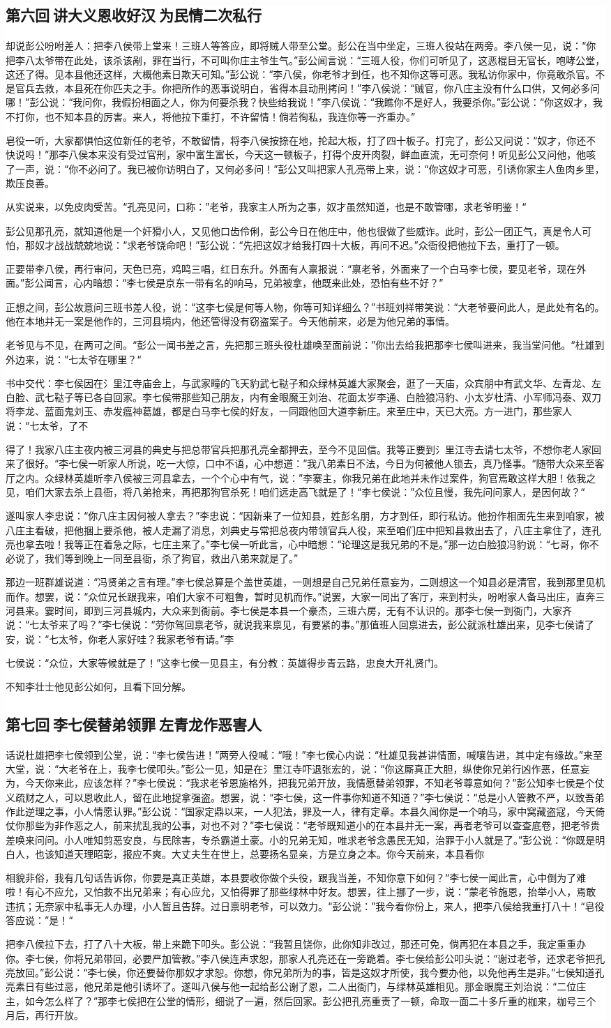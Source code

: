 ## 第六回  讲大义恩收好汉  为民情二次私行  

却说彭公吩咐差人：把李八侯带上堂来！三班人等答应，即将贼人带至公堂。彭公在当中坐定，三班人役站在两旁。李八侯一见，说：“你把李八太爷带在此处，该杀该剐，罪在当行，不可叫你庄主爷生气。”彭公闻言说：“三班人役，你们可听见了，这恶棍目无官长，咆哮公堂，这还了得。见本县他还这样，大概他素日欺天可知。”彭公说：“李八侯，你老爷才到任，也不知你这等可恶。我私访你家中，你竟敢杀官。不是官兵去救，本县死在你匹夫之手。你把所作的恶事说明白，省得本县动刑拷问！”李八侯说：“贼官，你八庄主没有什么口供，又何必多问哪！”彭公说：“我问你，我假扮相面之人，你为何要杀我？快些给我说！”李八侯说：“我瞧你不是好人，我要杀你。”彭公说：“你这奴才，我不打你，也不知本县的厉害。来人，将他拉下重打，不许留情！倘若徇私，我连你等一齐重办。”  

皂役一听，大家都惧怕这位新任的老爷，不敢留情，将李八侯按捺在地，抡起大板，打了四十板子。打完了，彭公又问说：“奴才，你还不快说吗！”那李八侯本来没有受过官刑，家中富生富长，今天这一顿板子，打得个皮开肉裂，鲜血直流，无可奈何！听见彭公又问他，他咳了一声，说：“你不必问了。我已被你访明白了，又何必多问！”彭公又叫把家人孔亮带上来，说：“你这奴才可恶，引诱你家主人鱼肉乡里，欺压良善。  

从实说来，以免皮肉受苦。“孔亮见问，口称：”老爷，我家主人所为之事，奴才虽然知道，也是不敢管哪，求老爷明鉴！“  

彭公见那孔亮，就知道他是一个奸猾小人，又见他口齿伶俐，彭公今日在他庄中，他也很做了些威诈。此时，彭公一团正气，真是令人可怕，那奴才战战兢兢地说：“求老爷饶命吧！”彭公说：“先把这奴才给我打四十大板，再问不迟。”众衙役把他拉下去，重打了一顿。  

正要带李八侯，再行审问，天色已亮，鸡鸣三唱，红日东升。外面有人禀报说：“禀老爷，外面来了一个白马李七侯，要见老爷，现在外面。”彭公闻言，心内暗想：“李七侯是京东一带有名的响马，兄弟被拿，他既来此处，恐怕有些不好？”  

正想之间，彭公故意问三班书差人役，说：“这李七侯是何等人物，你等可知详细么？”书班刘祥带笑说：“大老爷要问此人，是此处有名的。他在本地并无一案是他作的，三河县境内，他还管得没有窃盗案子。今天他前来，必是为他兄弟的事情。  

老爷见与不见，在两可之间。“彭公一闻书差之言，先把那三班头役杜雄唤至面前说：”你出去给我把那李七侯叫进来，我当堂问他。“杜雄到外边来，说：”七太爷在哪里？“  

书中交代：李七侯因在氵里江寺庙会上，与武家疃的飞天豹武七鞑子和众绿林英雄大家聚会，逛了一天庙，众宾朋中有武文华、左青龙、左白脸、武七鞑子等已各自回家。李七侯带那些知己朋友，内有金眼魔王刘治、花面太岁李通、白脸狼冯豹、小太岁杜清、小军师冯泰、双刀将李龙、蓝面鬼刘玉、赤发瘟神葛雄，都是白马李七侯的好友，一同跟他回大道李新庄。来至庄中，天已大亮。方一进门，那些家人说：“七太爷，了不  

得了！我家八庄主夜内被三河县的典史与把总带官兵把那孔亮全都押去，至今不见回信。我等正要到氵里江寺去请七太爷，不想你老人家回来了很好。“李七侯一听家人所说，吃一大惊，口中不语，心中想道：”我八弟素日不法，今日为何被他人锁去，真乃怪事。“随带大众来至客厅之内。众绿林英雄听李八侯被三河县拿去，一个个心中有气，说：”李寨主，你我兄弟在此地并未作过案件，狗官焉敢这样大胆！依我之见，咱们大家去杀上县衙，将八弟抢来，再把那狗官杀死！咱们远走高飞就是了！“李七侯说：”众位且慢，我先问问家人，是因何故？“  

遂叫家人李忠说：“你八庄主因何被人拿去？”李忠说：“因新来了一位知县，姓彭名朋，方才到任，即行私访。他扮作相面先生来到咱家，被八庄主看破，把他捆上要杀他，被人走漏了消息，刘典史与常把总夜内带领官兵人役，来至咱们庄中把知县救出去了，八庄主拿住了，连孔亮也拿去啦！我等正在着急之际，七庄主来了。”李七侯一听此言，心中暗想：“论理这是我兄弟的不是。”那一边白脸狼冯豹说：“七哥，你不必说了，我们等到晚上一同至县衙，杀了狗官，救出八弟来就是了。”  

那边一班群雄说道：“冯贤弟之言有理。”李七侯总算是个盖世英雄，一则想是自己兄弟任意妄为，二则想这一个知县必是清官，我到那里见机而作。想罢，说：“众位兄长跟我来，咱们大家不可粗鲁，暂时见机而作。”说罢，大家一同出了客厅，来到村头，吩咐家人备马出庄，直奔三河县来。霎时间，即到三河县城内，大众来到衙前。李七侯是本县一个豪杰，三班六房，无有不认识的。那李七侯一到衙门，大家齐说：“七太爷来了吗？”李七侯说：“劳你驾回禀老爷，就说我来禀见，有要紧的事。”那值班人回禀进去，彭公就派杜雄出来，见李七侯请了安，说：“七太爷，你老人家好哇？我家老爷有请。”李  

七侯说：“众位，大家等候就是了！”这李七侯一见县主，有分教：英雄得步青云路，忠良大开礼贤门。  

不知李壮士他见彭公如何，且看下回分解。  

## 第七回  李七侯替弟领罪  左青龙作恶害人  

话说杜雄把李七侯领到公堂，说：“李七侯告进！”两旁人役喊：“哦！”李七侯心内说：“杜雄见我甚讲情面，喊嚷告进，其中定有缘故。”来至大堂，说：“大老爷在上，我李七侯叩头。”彭公一见，知是在氵里江寺吓退张宏的，说：“你这厮真正大胆，纵使你兄弟行凶作恶，任意妄为，今天你来此，应该怎样？”李七侯说：“我求老爷恩施格外，把我兄弟开放，我情愿替弟领罪，不知老爷尊意如何？”彭公知李七侯是个仗义疏财之人，可以恩收此人，留在此地捉拿强盗。想罢，说：“李七侯，这一件事你知道不知道？”李七侯说：“总是小人管教不严，以致吾弟作此逆理之事，小人情愿认罪。”彭公说：“国家定鼎以来，一人犯法，罪及一人，律有定章。本县久闻你是一个响马，家中窝藏盗寇，今天倚仗你那些为非作恶之人，前来扰乱我的公事，对也不对？”李七侯说：“老爷既知道小的在本县并无一案，再者老爷可以查查底卷，把老爷贵差唤来问问。小人唯知剪恶安良，与民除害，专杀霸道土豪。小的兄弟无知，唯求老爷念愚民无知，治罪于小人就是了。”彭公说：“你既是明白人，也该知道天理昭彰，报应不爽。大丈夫生在世上，总要扬名显亲，方是立身之本。你今天前来，本县看你  

相貌非俗，我有几句话告诉你，你要是真正英雄，本县要收你做个头役，跟我当差，不知你意下如何？“李七侯一闻此言，心中倒为了难啦！有心不应允，又怕救不出兄弟来；有心应允，又怕得罪了那些绿林中好友。想罢，往上挪了一步，说：”蒙老爷施恩，抬举小人，焉敢违抗；无奈家中私事无人办理，小人暂且告辞。过日禀明老爷，可以效力。“彭公说：”我今看你份上，来人，把李八侯给我重打八十！“皂役答应说：”是！“  

把李八侯拉下去，打了八十大板，带上来跪下叩头。彭公说：“我暂且饶你，此你知非改过，那还可免，倘再犯在本县之手，我定重重办你。李七侯，你将兄弟带回，必要严加管教。”李八侯连声求恕，那家人孔亮还在一旁跪着。李七侯给彭公叩头说：“谢过老爷，还求老爷把孔亮放回。”彭公说：“李七侯，你还要替你那奴才求恕。你想，你兄弟所为的事，皆是这奴才所使，我今要办他，以免他再生是非。”七侯知道孔亮素日有些过恶，他兄弟是他引诱坏了。遂叫八侯与他一起给彭公谢了恩，二人出衙门，与绿林英雄相见。那金眼魔王刘治说：“二位庄主，如今怎么样了？”那李七侯把在公堂的情形，细说了一遍，然后回家。彭公把孔亮重责了一顿，命取一面二十多斤重的枷来，枷号三个月后，再行开放。  
